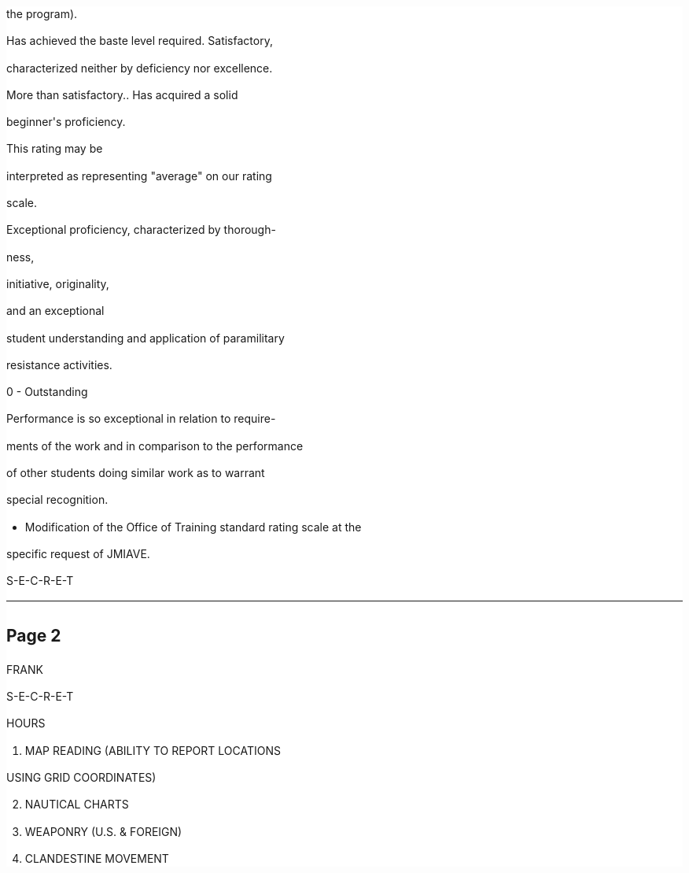 the program).

Has achieved the baste level required. Satisfactory,

characterized neither by deficiency nor excellence.

More than satisfactory.. Has acquired a solid

beginner's proficiency.

This rating may be

interpreted as representing "average" on our rating

scale.

Exceptional proficiency, characterized by thorough-

ness,

initiative, originality,

and an exceptional

student understanding and application of paramilitary

resistance activities.

0 - Outstanding

Performance is so exceptional in relation to require-

ments of the work and in comparison to the performance

of other students doing similar work as to warrant

special recognition.

* Modification of the Office of Training standard rating scale at the

specific request of JMIAVE.

S-E-C-R-E-T

---

## Page 2

FRANK

S-E-C-R-E-T

HOURS

1. MAP READING (ABILITY TO REPORT LOCATIONS

USING GRID COORDINATES)

2. NAUTICAL CHARTS

3. WEAPONRY (U.S. & FOREIGN)

4. CLANDESTINE MOVEMENT
